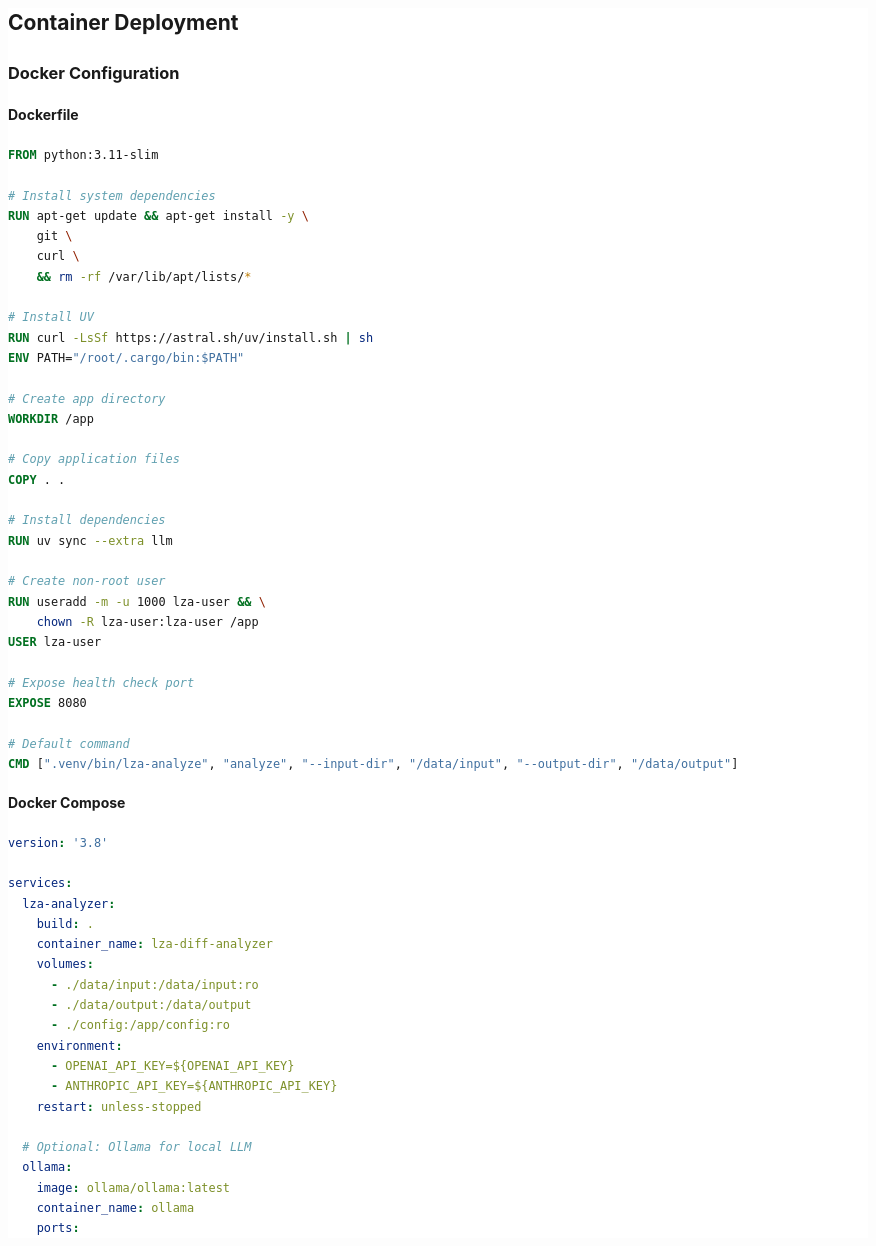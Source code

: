 
## Container Deployment

### Docker Configuration

#### Dockerfile
```dockerfile
FROM python:3.11-slim

# Install system dependencies
RUN apt-get update && apt-get install -y \
    git \
    curl \
    && rm -rf /var/lib/apt/lists/*

# Install UV
RUN curl -LsSf https://astral.sh/uv/install.sh | sh
ENV PATH="/root/.cargo/bin:$PATH"

# Create app directory
WORKDIR /app

# Copy application files
COPY . .

# Install dependencies
RUN uv sync --extra llm

# Create non-root user
RUN useradd -m -u 1000 lza-user && \
    chown -R lza-user:lza-user /app
USER lza-user

# Expose health check port
EXPOSE 8080

# Default command
CMD [".venv/bin/lza-analyze", "analyze", "--input-dir", "/data/input", "--output-dir", "/data/output"]
```

#### Docker Compose
```yaml
version: '3.8'

services:
  lza-analyzer:
    build: .
    container_name: lza-diff-analyzer
    volumes:
      - ./data/input:/data/input:ro
      - ./data/output:/data/output
      - ./config:/app/config:ro
    environment:
      - OPENAI_API_KEY=${OPENAI_API_KEY}
      - ANTHROPIC_API_KEY=${ANTHROPIC_API_KEY}
    restart: unless-stopped
    
  # Optional: Ollama for local LLM
  ollama:
    image: ollama/ollama:latest
    container_name: ollama
    ports:
```